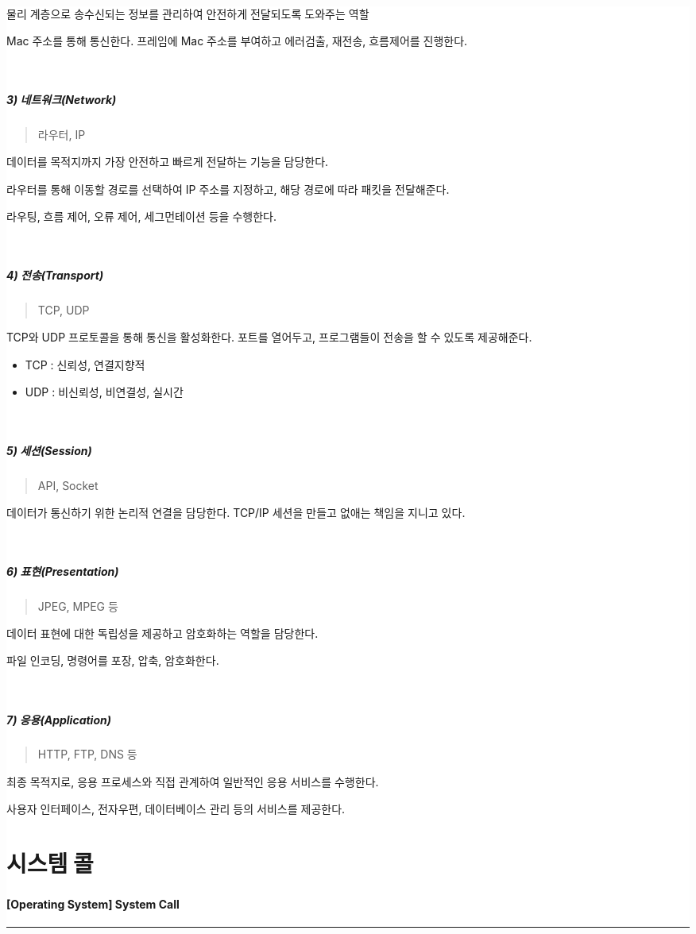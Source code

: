 물리 계층으로 송수신되는 정보를 관리하여 안전하게 전달되도록 도와주는 역할

Mac 주소를 통해 통신한다. 프레임에 Mac 주소를 부여하고 에러검출, 재전송, 흐름제어를 진행한다.

<br>

##### 3) 네트워크(Network)

> 라우터, IP

데이터를 목적지까지 가장 안전하고 빠르게 전달하는 기능을 담당한다.

라우터를 통해 이동할 경로를 선택하여 IP 주소를 지정하고, 해당 경로에 따라 패킷을 전달해준다.

라우팅, 흐름 제어, 오류 제어, 세그먼테이션 등을 수행한다.

<br>

##### 4) 전송(Transport)

> TCP, UDP

TCP와 UDP 프로토콜을 통해 통신을 활성화한다. 포트를 열어두고, 프로그램들이 전송을 할 수 있도록 제공해준다.

- TCP : 신뢰성, 연결지향적

- UDP : 비신뢰성, 비연결성, 실시간

<br>

##### 5) 세션(Session)

> API, Socket

데이터가 통신하기 위한 논리적 연결을 담당한다. TCP/IP 세션을 만들고 없애는 책임을 지니고 있다.

<br>

##### 6) 표현(Presentation)

> JPEG, MPEG 등

데이터 표현에 대한 독립성을 제공하고 암호화하는 역할을 담당한다.

파일 인코딩, 명령어를 포장, 압축, 암호화한다.

<br>

##### 7) 응용(Application)

> HTTP, FTP, DNS 등

최종 목적지로, 응용 프로세스와 직접 관계하여 일반적인 응용 서비스를 수행한다.

사용자 인터페이스, 전자우편, 데이터베이스 관리 등의 서비스를 제공한다.

# 시스템 콜

#### [Operating System] System Call

---
